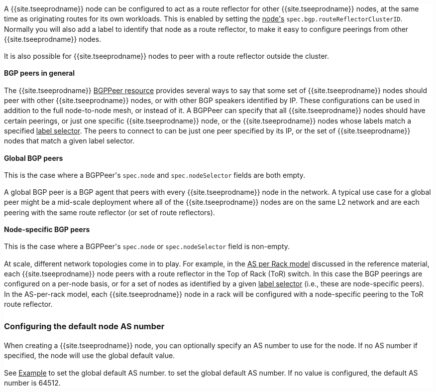 A {{site.tseeprodname}} node can be configured to act as a route reflector for other
{{site.tseeprodname}} nodes, at the same time as originating routes for its own workloads.  This
is enabled by setting the
[node's]({{site.baseurl}}/{{page.version}}/reference/resources/node)
`spec.bgp.routeReflectorClusterID`.  Normally you will also add a label to identify that node
as a route reflector, to make it easy to configure peerings from other {{site.tseeprodname}}
nodes.

It is also possible for {{site.tseeprodname}} nodes to peer with a route reflector outside the
cluster.

**BGP peers in general**

The {{site.tseeprodname}} [BGPPeer
resource]({{site.baseurl}}/{{page.version}}/reference/resources/bgppeer) provides
several ways to say that some set of {{site.tseeprodname}} nodes should peer with other
{{site.tseeprodname}} nodes, or with other BGP speakers identified by IP.  These configurations
can be used in addition to the full node-to-node mesh, or instead of it.  A BGPPeer can
specify that all {{site.tseeprodname}} nodes should have certain peerings, or just one specific
{{site.tseeprodname}} node, or the {{site.tseeprodname}} nodes whose labels match a specified [label
selector]({{site.baseurl}}/{{page.version}}/reference/resources/networkpolicy#selector).
The peers to connect to can be just one peer specified by its IP, or the set of
{{site.tseeprodname}} nodes that match a given label selector.

**Global BGP peers**

This is the case where a BGPPeer's `spec.node` and `spec.nodeSelector` fields are both empty.

A global BGP peer is a BGP agent that peers with every {{site.tseeprodname}} node in the
network.  A typical use case for a global peer might be a mid-scale
deployment where all of the {{site.tseeprodname}} nodes are on the same L2 network and are
each peering with the same route reflector (or set of route reflectors).

**Node-specific BGP peers**

This is the case where a BGPPeer's `spec.node` or `spec.nodeSelector` field is non-empty.

At scale, different network topologies come in to play.  For example, in the [AS per Rack
model]({{site.baseurl}}/{{page.version}}/networking/design/l3-interconnect-fabric#the-as-per-rack-model)
discussed in the reference material, each {{site.tseeprodname}} node peers with a route reflector
in the Top of Rack (ToR) switch.  In this case the BGP peerings are configured on a per-node
basis, or for a set of nodes as identified by a given [label
selector]({{site.baseurl}}/{{page.version}}/reference/resources/networkpolicy#selector)
(i.e., these are node-specific peers).  In the AS-per-rack model, each {{site.tseeprodname}} node
in a rack will be configured with a node-specific peering to the ToR route reflector.

### Configuring the default node AS number

When creating a {{site.tseeprodname}} node, you can optionally specify an AS number to use for
the node.  If no AS number if specified, the node will use the global default
value.

See [Example](#example) to set the global default AS number.
to set the global default AS number. If no value is configured, the default AS number is 64512.
